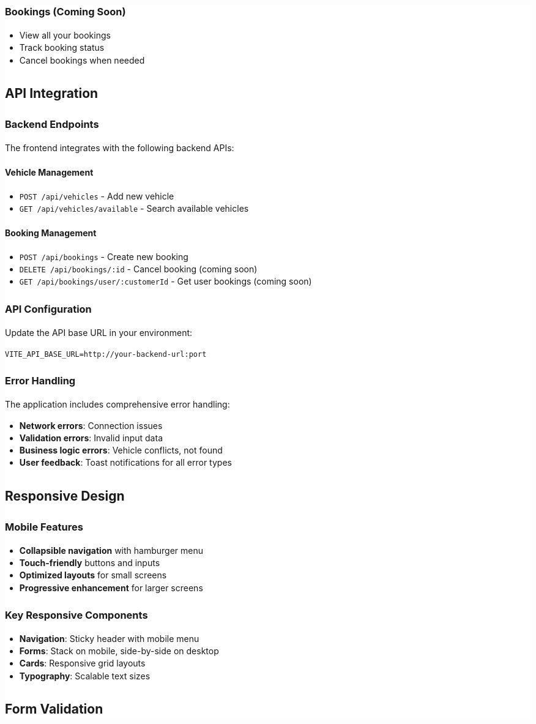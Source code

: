 ### Bookings (Coming Soon)
- View all your bookings
- Track booking status
- Cancel bookings when needed

## API Integration

### Backend Endpoints

The frontend integrates with the following backend APIs:

#### Vehicle Management
- `POST /api/vehicles` - Add new vehicle
- `GET /api/vehicles/available` - Search available vehicles

#### Booking Management
- `POST /api/bookings` - Create new booking
- `DELETE /api/bookings/:id` - Cancel booking (coming soon)
- `GET /api/bookings/user/:customerId` - Get user bookings (coming soon)

### API Configuration

Update the API base URL in your environment:
```env
VITE_API_BASE_URL=http://your-backend-url:port
```

### Error Handling

The application includes comprehensive error handling:
- **Network errors**: Connection issues
- **Validation errors**: Invalid input data
- **Business logic errors**: Vehicle conflicts, not found
- **User feedback**: Toast notifications for all error types

##  Responsive Design

### Mobile Features
- **Collapsible navigation** with hamburger menu
- **Touch-friendly** buttons and inputs
- **Optimized layouts** for small screens
- **Progressive enhancement** for larger screens

### Key Responsive Components
- **Navigation**: Sticky header with mobile menu
- **Forms**: Stack on mobile, side-by-side on desktop
- **Cards**: Responsive grid layouts
- **Typography**: Scalable text sizes

## Form Validation
